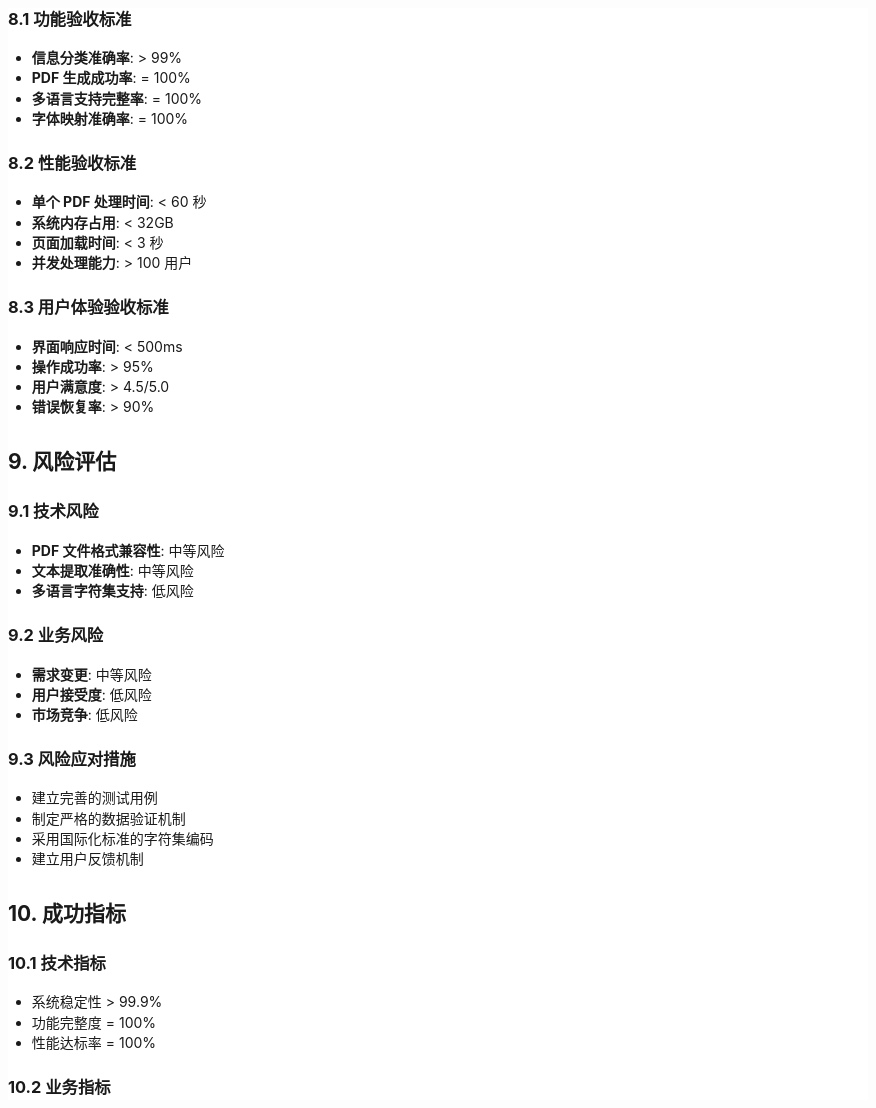 ### 8.1 功能验收标准

- **信息分类准确率**: > 99%
- **PDF 生成成功率**: = 100%
- **多语言支持完整率**: = 100%
- **字体映射准确率**: = 100%

### 8.2 性能验收标准

- **单个 PDF 处理时间**: < 60 秒
- **系统内存占用**: < 32GB
- **页面加载时间**: < 3 秒
- **并发处理能力**: > 100 用户

### 8.3 用户体验验收标准

- **界面响应时间**: < 500ms
- **操作成功率**: > 95%
- **用户满意度**: > 4.5/5.0
- **错误恢复率**: > 90%

## 9. 风险评估

### 9.1 技术风险

- **PDF 文件格式兼容性**: 中等风险
- **文本提取准确性**: 中等风险
- **多语言字符集支持**: 低风险

### 9.2 业务风险

- **需求变更**: 中等风险
- **用户接受度**: 低风险
- **市场竞争**: 低风险

### 9.3 风险应对措施

- 建立完善的测试用例
- 制定严格的数据验证机制
- 采用国际化标准的字符集编码
- 建立用户反馈机制

## 10. 成功指标

### 10.1 技术指标

- 系统稳定性 > 99.9%
- 功能完整度 = 100%
- 性能达标率 = 100%

### 10.2 业务指标
